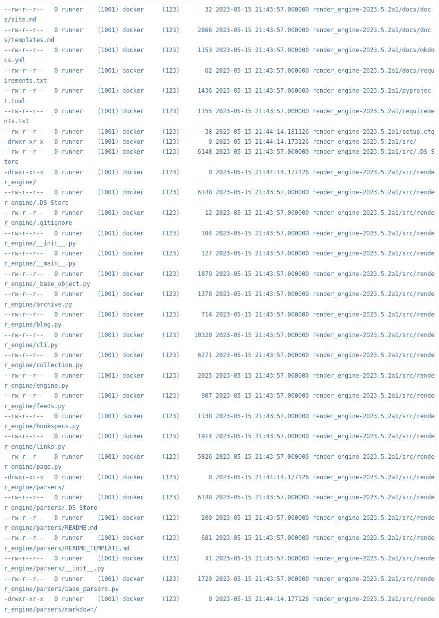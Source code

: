 ```diff
--rw-r--r--   0 runner    (1001) docker     (123)       32 2023-05-15 21:43:57.000000 render_engine-2023.5.2a1/docs/docs/site.md
--rw-r--r--   0 runner    (1001) docker     (123)     2866 2023-05-15 21:43:57.000000 render_engine-2023.5.2a1/docs/docs/templates.md
--rw-r--r--   0 runner    (1001) docker     (123)     1153 2023-05-15 21:43:57.000000 render_engine-2023.5.2a1/docs/mkdocs.yml
--rw-r--r--   0 runner    (1001) docker     (123)       62 2023-05-15 21:43:57.000000 render_engine-2023.5.2a1/docs/requirements.txt
--rw-r--r--   0 runner    (1001) docker     (123)     1436 2023-05-15 21:43:57.000000 render_engine-2023.5.2a1/pyproject.toml
--rw-r--r--   0 runner    (1001) docker     (123)     1155 2023-05-15 21:43:57.000000 render_engine-2023.5.2a1/requirements.txt
--rw-r--r--   0 runner    (1001) docker     (123)       38 2023-05-15 21:44:14.181126 render_engine-2023.5.2a1/setup.cfg
-drwxr-xr-x   0 runner    (1001) docker     (123)        0 2023-05-15 21:44:14.173126 render_engine-2023.5.2a1/src/
--rw-r--r--   0 runner    (1001) docker     (123)     6148 2023-05-15 21:43:57.000000 render_engine-2023.5.2a1/src/.DS_Store
-drwxr-xr-x   0 runner    (1001) docker     (123)        0 2023-05-15 21:44:14.177126 render_engine-2023.5.2a1/src/render_engine/
--rw-r--r--   0 runner    (1001) docker     (123)     6148 2023-05-15 21:43:57.000000 render_engine-2023.5.2a1/src/render_engine/.DS_Store
--rw-r--r--   0 runner    (1001) docker     (123)       12 2023-05-15 21:43:57.000000 render_engine-2023.5.2a1/src/render_engine/.gitignore
--rw-r--r--   0 runner    (1001) docker     (123)      104 2023-05-15 21:43:57.000000 render_engine-2023.5.2a1/src/render_engine/__init__.py
--rw-r--r--   0 runner    (1001) docker     (123)      127 2023-05-15 21:43:57.000000 render_engine-2023.5.2a1/src/render_engine/__main__.py
--rw-r--r--   0 runner    (1001) docker     (123)     1879 2023-05-15 21:43:57.000000 render_engine-2023.5.2a1/src/render_engine/_base_object.py
--rw-r--r--   0 runner    (1001) docker     (123)     1378 2023-05-15 21:43:57.000000 render_engine-2023.5.2a1/src/render_engine/archive.py
--rw-r--r--   0 runner    (1001) docker     (123)      714 2023-05-15 21:43:57.000000 render_engine-2023.5.2a1/src/render_engine/blog.py
--rw-r--r--   0 runner    (1001) docker     (123)    10320 2023-05-15 21:43:57.000000 render_engine-2023.5.2a1/src/render_engine/cli.py
--rw-r--r--   0 runner    (1001) docker     (123)     6271 2023-05-15 21:43:57.000000 render_engine-2023.5.2a1/src/render_engine/collection.py
--rw-r--r--   0 runner    (1001) docker     (123)     2025 2023-05-15 21:43:57.000000 render_engine-2023.5.2a1/src/render_engine/engine.py
--rw-r--r--   0 runner    (1001) docker     (123)      907 2023-05-15 21:43:57.000000 render_engine-2023.5.2a1/src/render_engine/feeds.py
--rw-r--r--   0 runner    (1001) docker     (123)     1138 2023-05-15 21:43:57.000000 render_engine-2023.5.2a1/src/render_engine/hookspecs.py
--rw-r--r--   0 runner    (1001) docker     (123)     1914 2023-05-15 21:43:57.000000 render_engine-2023.5.2a1/src/render_engine/links.py
--rw-r--r--   0 runner    (1001) docker     (123)     5826 2023-05-15 21:43:57.000000 render_engine-2023.5.2a1/src/render_engine/page.py
-drwxr-xr-x   0 runner    (1001) docker     (123)        0 2023-05-15 21:44:14.177126 render_engine-2023.5.2a1/src/render_engine/parsers/
--rw-r--r--   0 runner    (1001) docker     (123)     6148 2023-05-15 21:43:57.000000 render_engine-2023.5.2a1/src/render_engine/parsers/.DS_Store
--rw-r--r--   0 runner    (1001) docker     (123)      200 2023-05-15 21:43:57.000000 render_engine-2023.5.2a1/src/render_engine/parsers/README.md
--rw-r--r--   0 runner    (1001) docker     (123)      681 2023-05-15 21:43:57.000000 render_engine-2023.5.2a1/src/render_engine/parsers/README_TEMPLATE.md
--rw-r--r--   0 runner    (1001) docker     (123)       41 2023-05-15 21:43:57.000000 render_engine-2023.5.2a1/src/render_engine/parsers/__init__.py
--rw-r--r--   0 runner    (1001) docker     (123)     1729 2023-05-15 21:43:57.000000 render_engine-2023.5.2a1/src/render_engine/parsers/base_parsers.py
-drwxr-xr-x   0 runner    (1001) docker     (123)        0 2023-05-15 21:44:14.177126 render_engine-2023.5.2a1/src/render_engine/parsers/markdown/
```